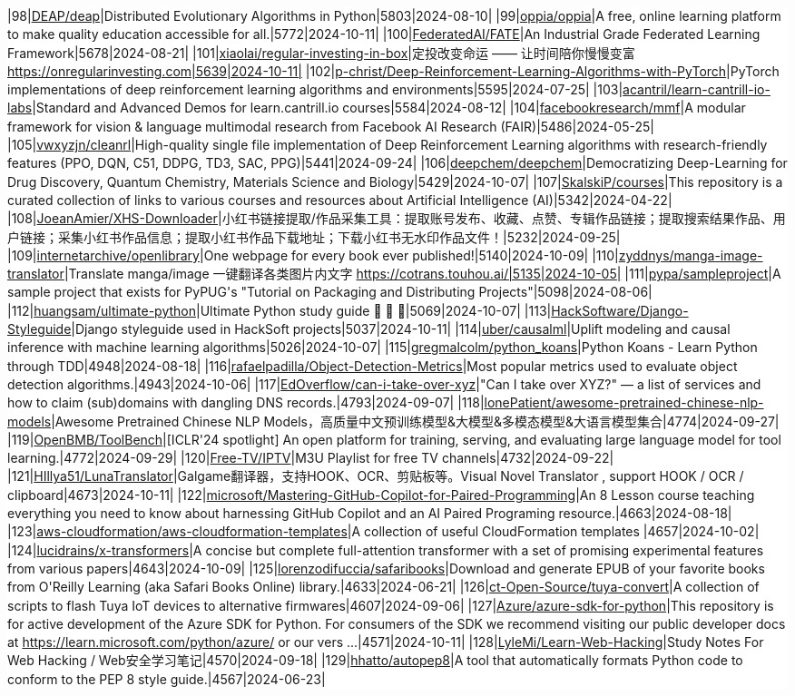|98|[DEAP/deap](https://github.com/DEAP/deap)|Distributed Evolutionary Algorithms in Python|5803|2024-08-10|
|99|[oppia/oppia](https://github.com/oppia/oppia)|A free, online learning platform to make quality education accessible for all.|5772|2024-10-11|
|100|[FederatedAI/FATE](https://github.com/FederatedAI/FATE)|An Industrial Grade Federated Learning Framework|5678|2024-08-21|
|101|[xiaolai/regular-investing-in-box](https://github.com/xiaolai/regular-investing-in-box)|定投改变命运 —— 让时间陪你慢慢变富 https://onregularinvesting.com|5639|2024-10-11|
|102|[p-christ/Deep-Reinforcement-Learning-Algorithms-with-PyTorch](https://github.com/p-christ/Deep-Reinforcement-Learning-Algorithms-with-PyTorch)|PyTorch implementations of deep reinforcement learning algorithms and environments|5595|2024-07-25|
|103|[acantril/learn-cantrill-io-labs](https://github.com/acantril/learn-cantrill-io-labs)|Standard and Advanced Demos for learn.cantrill.io courses|5584|2024-08-12|
|104|[facebookresearch/mmf](https://github.com/facebookresearch/mmf)|A modular framework for vision & language multimodal research from Facebook AI Research (FAIR)|5486|2024-05-25|
|105|[vwxyzjn/cleanrl](https://github.com/vwxyzjn/cleanrl)|High-quality single file implementation of Deep Reinforcement Learning algorithms with research-friendly features (PPO, DQN, C51, DDPG, TD3, SAC, PPG)|5441|2024-09-24|
|106|[deepchem/deepchem](https://github.com/deepchem/deepchem)|Democratizing Deep-Learning for Drug Discovery, Quantum Chemistry, Materials Science and Biology|5429|2024-10-07|
|107|[SkalskiP/courses](https://github.com/SkalskiP/courses)|This repository is a curated collection of links to various courses and resources about Artificial Intelligence (AI)|5342|2024-04-22|
|108|[JoeanAmier/XHS-Downloader](https://github.com/JoeanAmier/XHS-Downloader)|小红书链接提取/作品采集工具：提取账号发布、收藏、点赞、专辑作品链接；提取搜索结果作品、用户链接；采集小红书作品信息；提取小红书作品下载地址；下载小红书无水印作品文件！|5232|2024-09-25|
|109|[internetarchive/openlibrary](https://github.com/internetarchive/openlibrary)|One webpage for every book ever published!|5140|2024-10-09|
|110|[zyddnys/manga-image-translator](https://github.com/zyddnys/manga-image-translator)|Translate manga/image 一键翻译各类图片内文字 https://cotrans.touhou.ai/|5135|2024-10-05|
|111|[pypa/sampleproject](https://github.com/pypa/sampleproject)|A sample project that exists for PyPUG's "Tutorial on Packaging and Distributing Projects"|5098|2024-08-06|
|112|[huangsam/ultimate-python](https://github.com/huangsam/ultimate-python)|Ultimate Python study guide :snake: :snake: :snake:|5069|2024-10-07|
|113|[HackSoftware/Django-Styleguide](https://github.com/HackSoftware/Django-Styleguide)|Django styleguide used in HackSoft projects|5037|2024-10-11|
|114|[uber/causalml](https://github.com/uber/causalml)|Uplift modeling and causal inference with machine learning algorithms|5026|2024-10-07|
|115|[gregmalcolm/python_koans](https://github.com/gregmalcolm/python_koans)|Python Koans - Learn Python through TDD|4948|2024-08-18|
|116|[rafaelpadilla/Object-Detection-Metrics](https://github.com/rafaelpadilla/Object-Detection-Metrics)|Most popular metrics used to evaluate object detection algorithms.|4943|2024-10-06|
|117|[EdOverflow/can-i-take-over-xyz](https://github.com/EdOverflow/can-i-take-over-xyz)|"Can I take over XYZ?" — a list of services and how to claim (sub)domains with dangling DNS records.|4793|2024-09-07|
|118|[lonePatient/awesome-pretrained-chinese-nlp-models](https://github.com/lonePatient/awesome-pretrained-chinese-nlp-models)|Awesome Pretrained Chinese NLP Models，高质量中文预训练模型&大模型&多模态模型&大语言模型集合|4774|2024-09-27|
|119|[OpenBMB/ToolBench](https://github.com/OpenBMB/ToolBench)|[ICLR'24 spotlight] An open platform for training, serving, and evaluating large language model for tool learning.|4772|2024-09-29|
|120|[Free-TV/IPTV](https://github.com/Free-TV/IPTV)|M3U Playlist for free TV channels|4732|2024-09-22|
|121|[HIllya51/LunaTranslator](https://github.com/HIllya51/LunaTranslator)|Galgame翻译器，支持HOOK、OCR、剪贴板等。Visual Novel Translator , support HOOK / OCR / clipboard|4673|2024-10-11|
|122|[microsoft/Mastering-GitHub-Copilot-for-Paired-Programming](https://github.com/microsoft/Mastering-GitHub-Copilot-for-Paired-Programming)|An 8 Lesson course teaching everything you need to know about harnessing GitHub Copilot and an AI Paired Programing resource.|4663|2024-08-18|
|123|[aws-cloudformation/aws-cloudformation-templates](https://github.com/aws-cloudformation/aws-cloudformation-templates)|A collection of useful CloudFormation templates |4657|2024-10-02|
|124|[lucidrains/x-transformers](https://github.com/lucidrains/x-transformers)|A concise but complete full-attention transformer with a set of promising experimental features from various papers|4643|2024-10-09|
|125|[lorenzodifuccia/safaribooks](https://github.com/lorenzodifuccia/safaribooks)|Download and generate EPUB of your favorite books from O'Reilly Learning (aka Safari Books Online) library.|4633|2024-06-21|
|126|[ct-Open-Source/tuya-convert](https://github.com/ct-Open-Source/tuya-convert)|A collection of scripts to flash Tuya IoT devices to alternative firmwares|4607|2024-09-06|
|127|[Azure/azure-sdk-for-python](https://github.com/Azure/azure-sdk-for-python)|This repository is for active development of the Azure SDK for Python. For consumers of the SDK we recommend visiting our public developer docs at https://learn.microsoft.com/python/azure/ or our vers ...|4571|2024-10-11|
|128|[LyleMi/Learn-Web-Hacking](https://github.com/LyleMi/Learn-Web-Hacking)|Study Notes For Web Hacking / Web安全学习笔记|4570|2024-09-18|
|129|[hhatto/autopep8](https://github.com/hhatto/autopep8)|A tool that automatically formats Python code to conform to the PEP 8 style guide.|4567|2024-06-23|